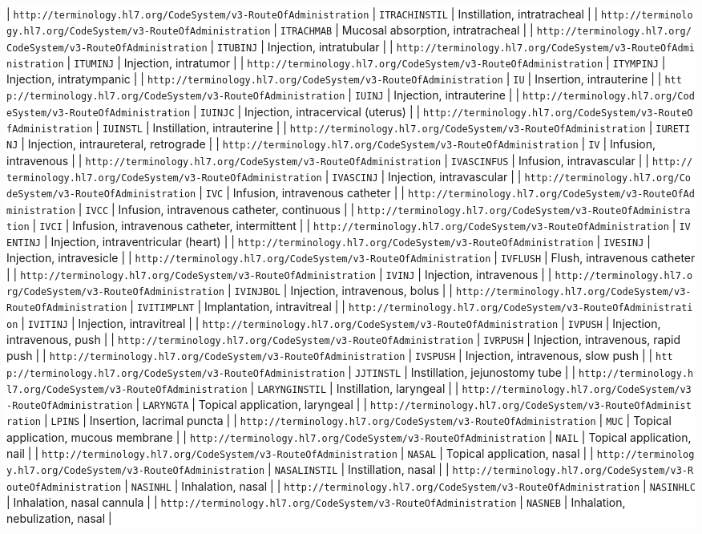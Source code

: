 | `http://terminology.hl7.org/CodeSystem/v3-RouteOfAdministration` | `ITRACHINSTIL` | Instillation, intratracheal |
| `http://terminology.hl7.org/CodeSystem/v3-RouteOfAdministration` | `ITRACHMAB` | Mucosal absorption, intratracheal |
| `http://terminology.hl7.org/CodeSystem/v3-RouteOfAdministration` | `ITUBINJ` | Injection, intratubular |
| `http://terminology.hl7.org/CodeSystem/v3-RouteOfAdministration` | `ITUMINJ` | Injection, intratumor |
| `http://terminology.hl7.org/CodeSystem/v3-RouteOfAdministration` | `ITYMPINJ` | Injection, intratympanic |
| `http://terminology.hl7.org/CodeSystem/v3-RouteOfAdministration` | `IU` | Insertion, intrauterine |
| `http://terminology.hl7.org/CodeSystem/v3-RouteOfAdministration` | `IUINJ` | Injection, intrauterine |
| `http://terminology.hl7.org/CodeSystem/v3-RouteOfAdministration` | `IUINJC` | Injection, intracervical (uterus) |
| `http://terminology.hl7.org/CodeSystem/v3-RouteOfAdministration` | `IUINSTL` | Instillation, intrauterine |
| `http://terminology.hl7.org/CodeSystem/v3-RouteOfAdministration` | `IURETINJ` | Injection, intraureteral, retrograde |
| `http://terminology.hl7.org/CodeSystem/v3-RouteOfAdministration` | `IV` | Infusion, intravenous |
| `http://terminology.hl7.org/CodeSystem/v3-RouteOfAdministration` | `IVASCINFUS` | Infusion, intravascular |
| `http://terminology.hl7.org/CodeSystem/v3-RouteOfAdministration` | `IVASCINJ` | Injection, intravascular |
| `http://terminology.hl7.org/CodeSystem/v3-RouteOfAdministration` | `IVC` | Infusion, intravenous catheter |
| `http://terminology.hl7.org/CodeSystem/v3-RouteOfAdministration` | `IVCC` | Infusion, intravenous catheter, continuous |
| `http://terminology.hl7.org/CodeSystem/v3-RouteOfAdministration` | `IVCI` | Infusion, intravenous catheter, intermittent |
| `http://terminology.hl7.org/CodeSystem/v3-RouteOfAdministration` | `IVENTINJ` | Injection, intraventricular (heart) |
| `http://terminology.hl7.org/CodeSystem/v3-RouteOfAdministration` | `IVESINJ` | Injection, intravesicle |
| `http://terminology.hl7.org/CodeSystem/v3-RouteOfAdministration` | `IVFLUSH` | Flush, intravenous catheter |
| `http://terminology.hl7.org/CodeSystem/v3-RouteOfAdministration` | `IVINJ` | Injection, intravenous |
| `http://terminology.hl7.org/CodeSystem/v3-RouteOfAdministration` | `IVINJBOL` | Injection, intravenous, bolus |
| `http://terminology.hl7.org/CodeSystem/v3-RouteOfAdministration` | `IVITIMPLNT` | Implantation, intravitreal |
| `http://terminology.hl7.org/CodeSystem/v3-RouteOfAdministration` | `IVITINJ` | Injection, intravitreal |
| `http://terminology.hl7.org/CodeSystem/v3-RouteOfAdministration` | `IVPUSH` | Injection, intravenous, push |
| `http://terminology.hl7.org/CodeSystem/v3-RouteOfAdministration` | `IVRPUSH` | Injection, intravenous, rapid push |
| `http://terminology.hl7.org/CodeSystem/v3-RouteOfAdministration` | `IVSPUSH` | Injection, intravenous, slow push |
| `http://terminology.hl7.org/CodeSystem/v3-RouteOfAdministration` | `JJTINSTL` | Instillation, jejunostomy tube |
| `http://terminology.hl7.org/CodeSystem/v3-RouteOfAdministration` | `LARYNGINSTIL` | Instillation, laryngeal |
| `http://terminology.hl7.org/CodeSystem/v3-RouteOfAdministration` | `LARYNGTA` | Topical application, laryngeal |
| `http://terminology.hl7.org/CodeSystem/v3-RouteOfAdministration` | `LPINS` | Insertion, lacrimal puncta |
| `http://terminology.hl7.org/CodeSystem/v3-RouteOfAdministration` | `MUC` | Topical application, mucous membrane |
| `http://terminology.hl7.org/CodeSystem/v3-RouteOfAdministration` | `NAIL` | Topical application, nail |
| `http://terminology.hl7.org/CodeSystem/v3-RouteOfAdministration` | `NASAL` | Topical application, nasal |
| `http://terminology.hl7.org/CodeSystem/v3-RouteOfAdministration` | `NASALINSTIL` | Instillation, nasal |
| `http://terminology.hl7.org/CodeSystem/v3-RouteOfAdministration` | `NASINHL` | Inhalation, nasal |
| `http://terminology.hl7.org/CodeSystem/v3-RouteOfAdministration` | `NASINHLC` | Inhalation, nasal cannula |
| `http://terminology.hl7.org/CodeSystem/v3-RouteOfAdministration` | `NASNEB` | Inhalation, nebulization, nasal |
